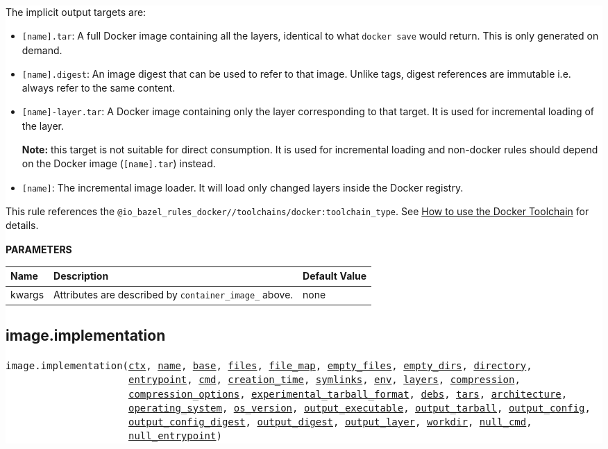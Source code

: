 The implicit output targets are:

- `[name].tar`: A full Docker image containing all the layers, identical to
    what `docker save` would return. This is only generated on demand.
- `[name].digest`: An image digest that can be used to refer to that image. Unlike tags,
    digest references are immutable i.e. always refer to the same content.
- `[name]-layer.tar`: A Docker image containing only the layer corresponding to
    that target. It is used for incremental loading of the layer.

    **Note:** this target is not suitable for direct consumption.
    It is used for incremental loading and non-docker rules should
    depend on the Docker image (`[name].tar`) instead.
- `[name]`: The incremental image loader. It will load only changed
        layers inside the Docker registry.

This rule references the `@io_bazel_rules_docker//toolchains/docker:toolchain_type`.
See [How to use the Docker Toolchain](toolchains/docker/readme.md#how-to-use-the-docker-toolchain) for details.


**PARAMETERS**


| Name  | Description | Default Value |
| :------------- | :------------- | :------------- |
| <a id="container_image-kwargs"></a>kwargs |  Attributes are described by <code>container_image_</code> above.   |  none |


<a id="#image.implementation"></a>

## image.implementation

<pre>
image.implementation(<a href="#image.implementation-ctx">ctx</a>, <a href="#image.implementation-name">name</a>, <a href="#image.implementation-base">base</a>, <a href="#image.implementation-files">files</a>, <a href="#image.implementation-file_map">file_map</a>, <a href="#image.implementation-empty_files">empty_files</a>, <a href="#image.implementation-empty_dirs">empty_dirs</a>, <a href="#image.implementation-directory">directory</a>,
                     <a href="#image.implementation-entrypoint">entrypoint</a>, <a href="#image.implementation-cmd">cmd</a>, <a href="#image.implementation-creation_time">creation_time</a>, <a href="#image.implementation-symlinks">symlinks</a>, <a href="#image.implementation-env">env</a>, <a href="#image.implementation-layers">layers</a>, <a href="#image.implementation-compression">compression</a>,
                     <a href="#image.implementation-compression_options">compression_options</a>, <a href="#image.implementation-experimental_tarball_format">experimental_tarball_format</a>, <a href="#image.implementation-debs">debs</a>, <a href="#image.implementation-tars">tars</a>, <a href="#image.implementation-architecture">architecture</a>,
                     <a href="#image.implementation-operating_system">operating_system</a>, <a href="#image.implementation-os_version">os_version</a>, <a href="#image.implementation-output_executable">output_executable</a>, <a href="#image.implementation-output_tarball">output_tarball</a>, <a href="#image.implementation-output_config">output_config</a>,
                     <a href="#image.implementation-output_config_digest">output_config_digest</a>, <a href="#image.implementation-output_digest">output_digest</a>, <a href="#image.implementation-output_layer">output_layer</a>, <a href="#image.implementation-workdir">workdir</a>, <a href="#image.implementation-null_cmd">null_cmd</a>,
                     <a href="#image.implementation-null_entrypoint">null_entrypoint</a>)
</pre>
